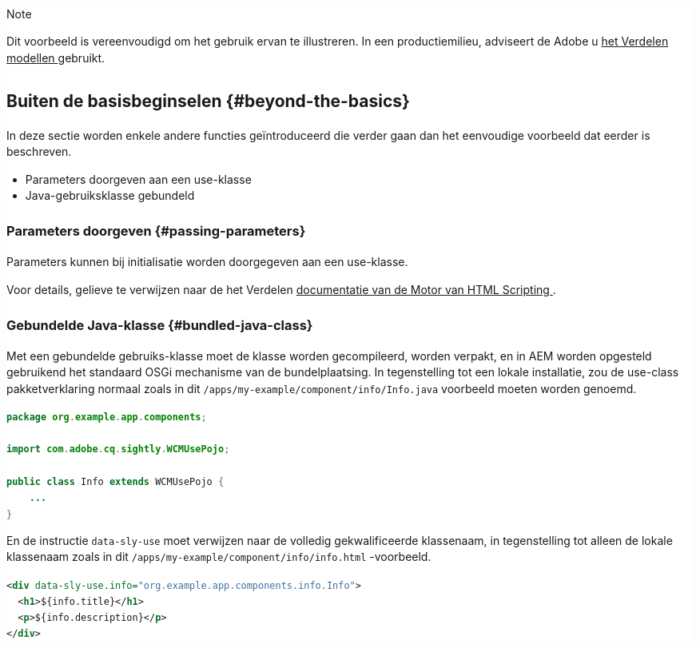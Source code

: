 >[!NOTE]
>
>Dit voorbeeld is vereenvoudigd om het gebruik ervan te illustreren. In een productiemilieu, adviseert de Adobe u [ het Verdelen modellen ](https://sling.apache.org/documentation/bundles/models.html) gebruikt.

## Buiten de basisbeginselen {#beyond-the-basics}

In deze sectie worden enkele andere functies geïntroduceerd die verder gaan dan het eenvoudige voorbeeld dat eerder is beschreven.

* Parameters doorgeven aan een use-klasse
* Java-gebruiksklasse gebundeld

### Parameters doorgeven {#passing-parameters}

Parameters kunnen bij initialisatie worden doorgegeven aan een use-klasse.

Voor details, gelieve te verwijzen naar de het Verdelen [ documentatie van de Motor van HTML Scripting ](https://sling.apache.org/documentation/bundles/scripting/scripting-htl.html#passing-parameters-to-java-use-objects).

### Gebundelde Java-klasse {#bundled-java-class}

Met een gebundelde gebruiks-klasse moet de klasse worden gecompileerd, worden verpakt, en in AEM worden opgesteld gebruikend het standaard OSGi mechanisme van de bundelplaatsing. In tegenstelling tot een lokale installatie, zou de use-class pakketverklaring normaal zoals in dit `/apps/my-example/component/info/Info.java` voorbeeld moeten worden genoemd.

```java
package org.example.app.components;

import com.adobe.cq.sightly.WCMUsePojo;

public class Info extends WCMUsePojo {
    ...
}
```

En de instructie `data-sly-use` moet verwijzen naar de volledig gekwalificeerde klassenaam, in tegenstelling tot alleen de lokale klassenaam zoals in dit `/apps/my-example/component/info/info.html` -voorbeeld.

```xml
<div data-sly-use.info="org.example.app.components.info.Info">
  <h1>${info.title}</h1>
  <p>${info.description}</p>
</div>
```
